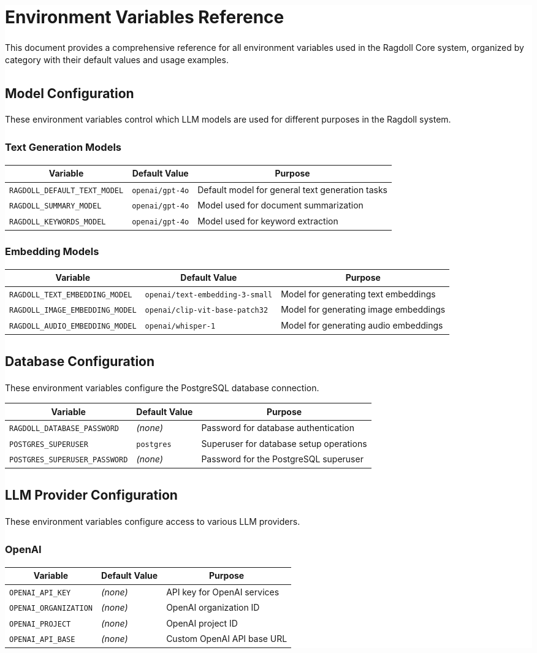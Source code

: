 # Environment Variables Reference

This document provides a comprehensive reference for all environment variables used in the Ragdoll Core system, organized by category with their default values and usage examples.

## Model Configuration

These environment variables control which LLM models are used for different purposes in the Ragdoll system.

### Text Generation Models

| Variable | Default Value | Purpose |
|----------|---------------|---------|
| `RAGDOLL_DEFAULT_TEXT_MODEL` | `openai/gpt-4o` | Default model for general text generation tasks |
| `RAGDOLL_SUMMARY_MODEL` | `openai/gpt-4o` | Model used for document summarization |
| `RAGDOLL_KEYWORDS_MODEL` | `openai/gpt-4o` | Model used for keyword extraction |

### Embedding Models

| Variable | Default Value | Purpose |
|----------|---------------|---------|
| `RAGDOLL_TEXT_EMBEDDING_MODEL` | `openai/text-embedding-3-small` | Model for generating text embeddings |
| `RAGDOLL_IMAGE_EMBEDDING_MODEL` | `openai/clip-vit-base-patch32` | Model for generating image embeddings |
| `RAGDOLL_AUDIO_EMBEDDING_MODEL` | `openai/whisper-1` | Model for generating audio embeddings |

## Database Configuration

These environment variables configure the PostgreSQL database connection.

| Variable | Default Value | Purpose |
|----------|---------------|---------|
| `RAGDOLL_DATABASE_PASSWORD` | _(none)_ | Password for database authentication |
| `POSTGRES_SUPERUSER` | `postgres` | Superuser for database setup operations |
| `POSTGRES_SUPERUSER_PASSWORD` | _(none)_ | Password for the PostgreSQL superuser |

## LLM Provider Configuration

These environment variables configure access to various LLM providers.

### OpenAI

| Variable | Default Value | Purpose |
|----------|---------------|---------|
| `OPENAI_API_KEY` | _(none)_ | API key for OpenAI services |
| `OPENAI_ORGANIZATION` | _(none)_ | OpenAI organization ID |
| `OPENAI_PROJECT` | _(none)_ | OpenAI project ID |
| `OPENAI_API_BASE` | _(none)_ | Custom OpenAI API base URL |
